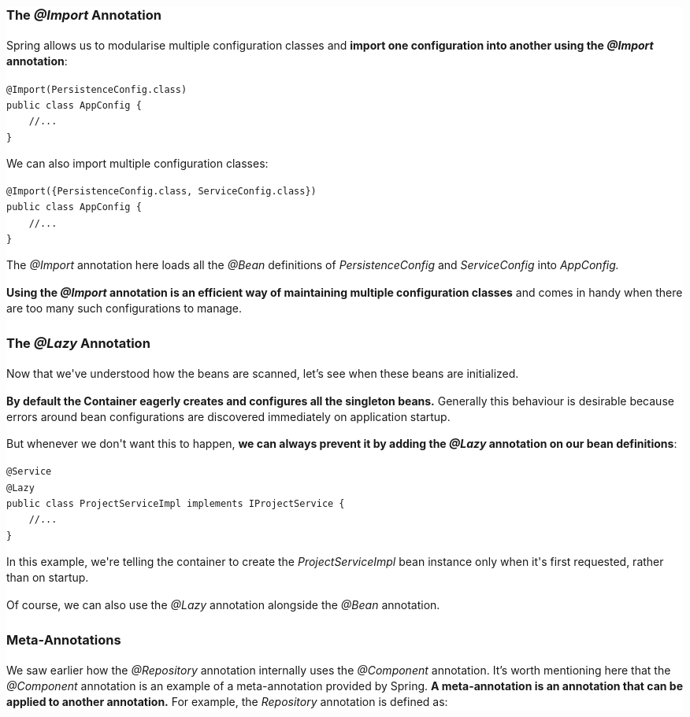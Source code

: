 ### The _@Import_ Annotation

Spring allows us to modularise multiple configuration classes and **import one configuration into another using the _@Import_ annotation**:

```
@Import(PersistenceConfig.class)
public class AppConfig {
    //...
}
```

We can also import multiple configuration classes:

```
@Import({PersistenceConfig.class, ServiceConfig.class})
public class AppConfig {
    //...
}
```

The _@Import_ annotation here loads all the _@Bean_ definitions of _PersistenceConfig_ and _ServiceConfig_ into _AppConfig._

**Using the _@Import_ annotation is an efficient way of maintaining multiple configuration classes** and comes in handy when there are too many such configurations to manage.

### The _@Lazy_ Annotation

Now that we've understood how the beans are scanned, let’s see when these beans are initialized.

**By default the Container eagerly creates and configures all the singleton beans.** Generally this behaviour is desirable because errors around bean configurations are discovered immediately on application startup.

But whenever we don't want this to happen, **we can always prevent it by adding the _@Lazy_ annotation on our bean definitions**:

```
@Service
@Lazy
public class ProjectServiceImpl implements IProjectService {
	//...
}
```

In this example, we're telling the container to create the _ProjectServiceImpl_ bean instance only when it's first requested, rather than on startup.

Of course, we can also use the _@Lazy_ annotation alongside the _@Bean_ annotation.

### Meta-Annotations

We saw earlier how the _@Repository_ annotation internally uses the _@Component_ annotation. It’s worth mentioning here that the _@Component_ annotation is an example of a meta-annotation provided by Spring. **A meta-annotation is an annotation that can be applied to another annotation.** For example, the _Repository_ annotation is defined as:
